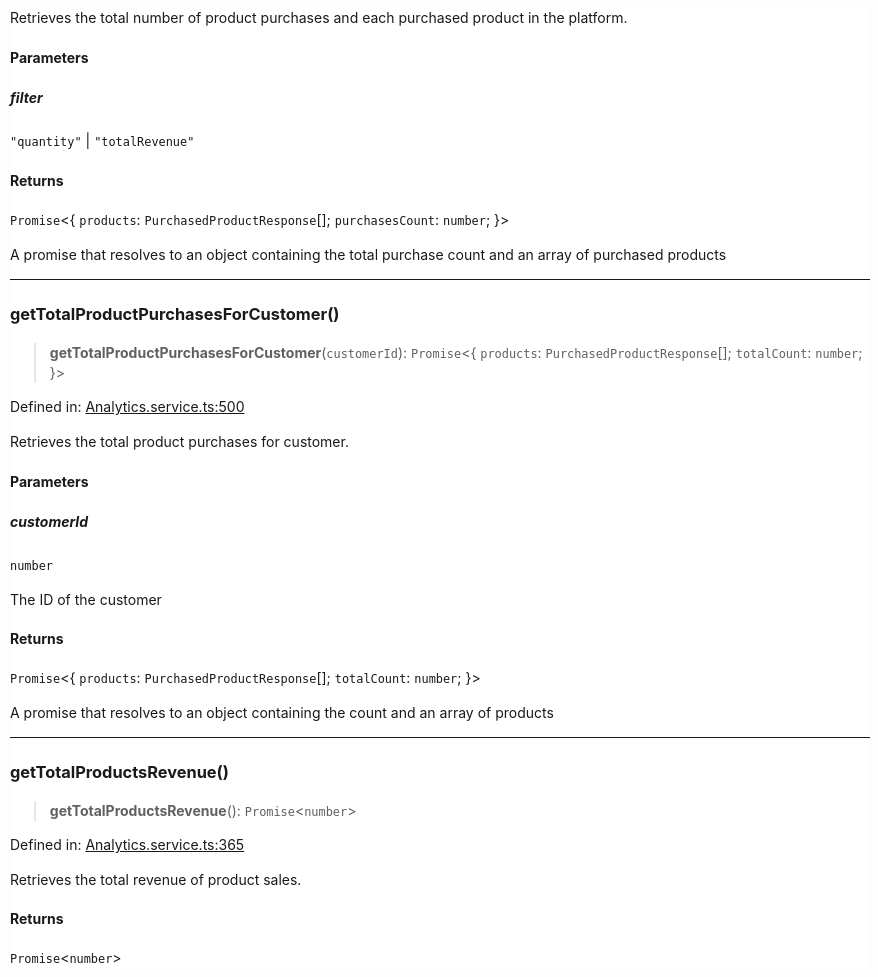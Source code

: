 Retrieves the total number of product purchases and each
purchased product in the platform.

#### Parameters

##### filter

`"quantity"` | `"totalRevenue"`

#### Returns

`Promise`\<\{ `products`: `PurchasedProductResponse`[]; `purchasesCount`: `number`; \}\>

A promise that resolves to an object containing
the total purchase count and an array of purchased products

***

### getTotalProductPurchasesForCustomer()

> **getTotalProductPurchasesForCustomer**(`customerId`): `Promise`\<\{ `products`: `PurchasedProductResponse`[]; `totalCount`: `number`; \}\>

Defined in: [Analytics.service.ts:500](https://github.com/Fatjon-Gash1/edge-tech/blob/085a51adf25b768e5a328e0a366f458113cc8929/server/services/Analytics.service.ts#L500)

Retrieves the total product purchases for customer.

#### Parameters

##### customerId

`number`

The ID of the customer

#### Returns

`Promise`\<\{ `products`: `PurchasedProductResponse`[]; `totalCount`: `number`; \}\>

A promise that resolves to an object containing
the count and an array of products

***

### getTotalProductsRevenue()

> **getTotalProductsRevenue**(): `Promise`\<`number`\>

Defined in: [Analytics.service.ts:365](https://github.com/Fatjon-Gash1/edge-tech/blob/085a51adf25b768e5a328e0a366f458113cc8929/server/services/Analytics.service.ts#L365)

Retrieves the total revenue of product sales.

#### Returns

`Promise`\<`number`\>

